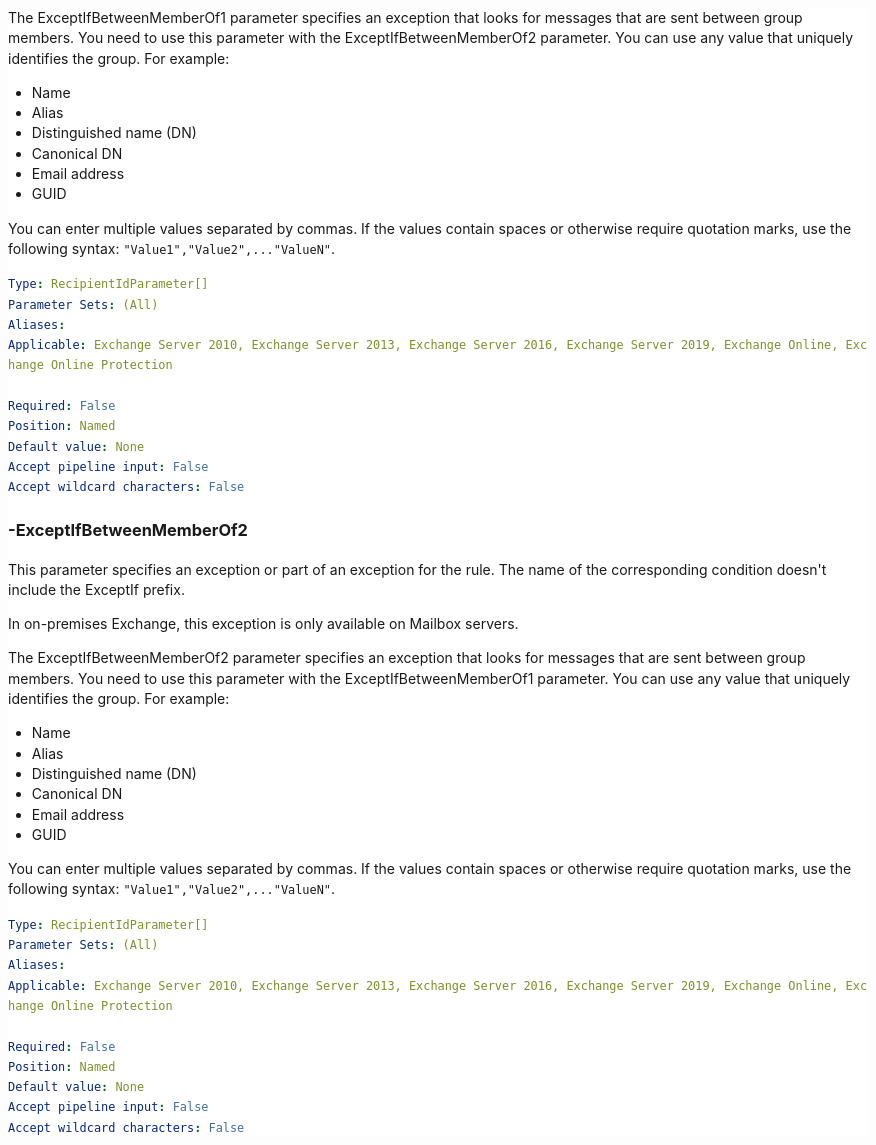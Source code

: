 The ExceptIfBetweenMemberOf1 parameter specifies an exception that looks for messages that are sent between group members. You need to use this parameter with the ExceptIfBetweenMemberOf2 parameter. You can use any value that uniquely identifies the group. For example:

- Name
- Alias
- Distinguished name (DN)
- Canonical DN
- Email address
- GUID

You can enter multiple values separated by commas. If the values contain spaces or otherwise require quotation marks, use the following syntax: `"Value1","Value2",..."ValueN"`.

```yaml
Type: RecipientIdParameter[]
Parameter Sets: (All)
Aliases:
Applicable: Exchange Server 2010, Exchange Server 2013, Exchange Server 2016, Exchange Server 2019, Exchange Online, Exchange Online Protection

Required: False
Position: Named
Default value: None
Accept pipeline input: False
Accept wildcard characters: False
```

### -ExceptIfBetweenMemberOf2
This parameter specifies an exception or part of an exception for the rule. The name of the corresponding condition doesn't include the ExceptIf prefix.

In on-premises Exchange, this exception is only available on Mailbox servers.

The ExceptIfBetweenMemberOf2 parameter specifies an exception that looks for messages that are sent between group members. You need to use this parameter with the ExceptIfBetweenMemberOf1 parameter. You can use any value that uniquely identifies the group. For example:

- Name
- Alias
- Distinguished name (DN)
- Canonical DN
- Email address
- GUID

You can enter multiple values separated by commas. If the values contain spaces or otherwise require quotation marks, use the following syntax: `"Value1","Value2",..."ValueN"`.

```yaml
Type: RecipientIdParameter[]
Parameter Sets: (All)
Aliases:
Applicable: Exchange Server 2010, Exchange Server 2013, Exchange Server 2016, Exchange Server 2019, Exchange Online, Exchange Online Protection

Required: False
Position: Named
Default value: None
Accept pipeline input: False
Accept wildcard characters: False
```
